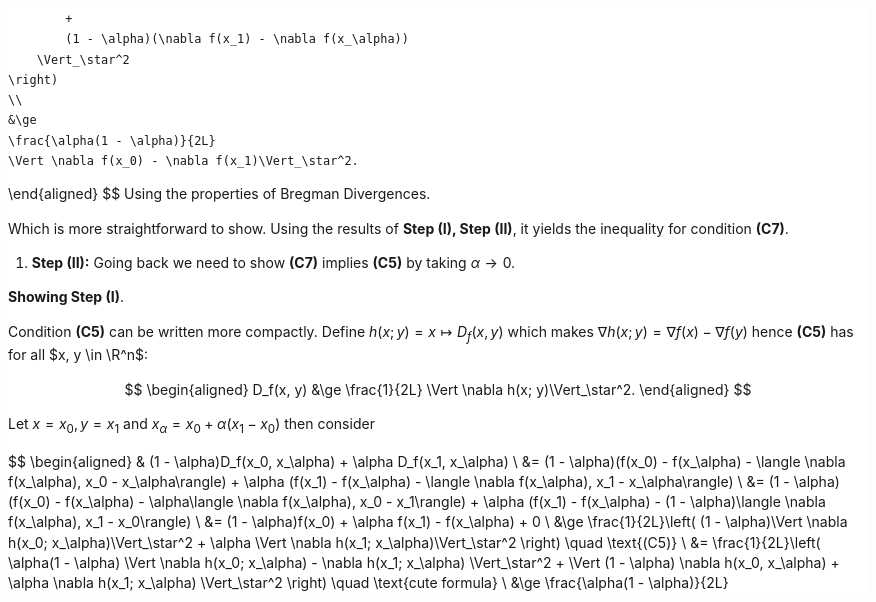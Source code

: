             + 
            (1 - \alpha)(\nabla f(x_1) - \nabla f(x_\alpha))
        \Vert_\star^2
    \right)
    \\
    &\ge 
    \frac{\alpha(1 - \alpha)}{2L}
    \Vert \nabla f(x_0) - \nabla f(x_1)\Vert_\star^2. 
\end{aligned}
$$
Using the properties of Bregman Divergences. 

Which is more straightforward to show. 
Using the results of **Step (I), Step (II)**, it yields the inequality for condition **(C7)**. 

1. **Step (II):** 
Going back we need to show **(C7)** implies **(C5)** by taking $\alpha \rightarrow 0$. 

**Showing Step (I)**. 

Condition **(C5)** can be written more compactly. 
Define $h(x; y) = x \mapsto D_f(x, y)$ which makes $\nabla h(x; y) = \nabla f(x) - \nabla f(y)$ hence **(C5)** has for all $x, y \in \R^n$: 

$$
\begin{aligned}
    D_f(x, y) &\ge \frac{1}{2L} \Vert \nabla h(x; y)\Vert_\star^2. 
\end{aligned}
$$

Let $x = x_0, y = x_1$ and $x_\alpha = x_0 + \alpha (x_1 - x_0)$ then consider

$$
\begin{aligned}
    & (1 - \alpha)D_f(x_0, x_\alpha) + \alpha D_f(x_1, x_\alpha) 
    \\
    &= 
    (1 - \alpha)(f(x_0) - f(x_\alpha) - \langle \nabla f(x_\alpha), x_0 - x_\alpha\rangle)
    + \alpha 
    (f(x_1) - f(x_\alpha) - \langle \nabla f(x_\alpha), x_1 - x_\alpha\rangle)
    \\
    &= 
    (1 - \alpha)(f(x_0) - f(x_\alpha) - \alpha\langle \nabla f(x_\alpha), x_0 - x_1\rangle)
    + \alpha 
    (f(x_1) - f(x_\alpha) - (1 - \alpha)\langle \nabla f(x_\alpha), x_1 - x_0\rangle)
    \\
    &= (1 - \alpha)f(x_0) + \alpha f(x_1) - f(x_\alpha) + 0
    \\
    &\ge 
    \frac{1}{2L}\left(
        (1 - \alpha)\Vert \nabla h(x_0; x_\alpha)\Vert_\star^2
        + \alpha \Vert \nabla h(x_1; x_\alpha)\Vert_\star^2
    \right) \quad \text{(C5)}
    \\
    &= \frac{1}{2L}\left(
        \alpha(1 - \alpha)
        \Vert 
            \nabla h(x_0; x_\alpha) - \nabla h(x_1; x_\alpha)
        \Vert_\star^2
        + \Vert 
            (1 - \alpha) \nabla h(x_0, x_\alpha) + 
            \alpha \nabla h(x_1; x_\alpha)
        \Vert_\star^2
    \right) \quad \text{cute formula}
    \\
    &\ge 
    \frac{\alpha(1 - \alpha)}{2L}